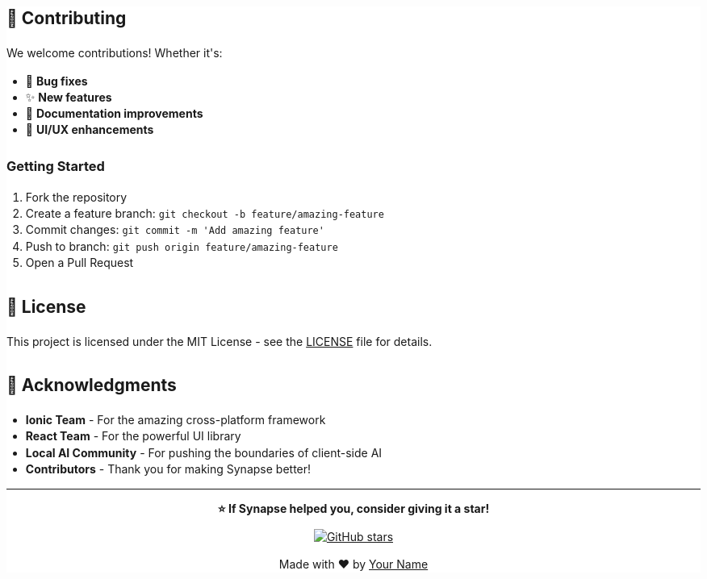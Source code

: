## 🤝 Contributing

We welcome contributions! Whether it's:

- 🐛 **Bug fixes**
- ✨ **New features** 
- 📝 **Documentation improvements**
- 🎨 **UI/UX enhancements**

### **Getting Started**
1. Fork the repository
2. Create a feature branch: `git checkout -b feature/amazing-feature`
3. Commit changes: `git commit -m 'Add amazing feature'`
4. Push to branch: `git push origin feature/amazing-feature`
5. Open a Pull Request

## 📄 License

This project is licensed under the MIT License - see the [LICENSE](LICENSE) file for details.

## 🙏 Acknowledgments

- **Ionic Team** - For the amazing cross-platform framework
- **React Team** - For the powerful UI library
- **Local AI Community** - For pushing the boundaries of client-side AI
- **Contributors** - Thank you for making Synapse better!

---

<div align="center">
  
  **⭐ If Synapse helped you, consider giving it a star!**
  
  [![GitHub stars](https://img.shields.io/github/stars/yourusername/synapse?style=social)](https://github.com/yourusername/synapse/stargazers)
  
  Made with ❤️ by [Your Name](https://github.com/yourusername)
  
</div> 